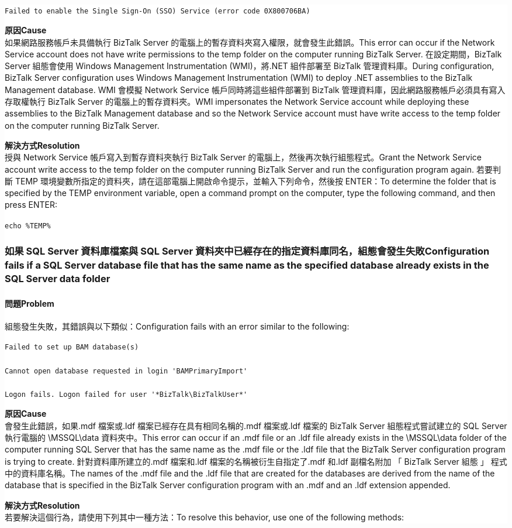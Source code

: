 ```Failed to enable the Single Sign-On (SSO) Service (error code 0X800706BA)```  
  
<span data-ttu-id="a3630-186">**原因**</span><span class="sxs-lookup"><span data-stu-id="a3630-186">**Cause**</span></span>  
 <span data-ttu-id="a3630-187">如果網路服務帳戶未具備執行 BizTalk Server 的電腦上的暫存資料夾寫入權限，就會發生此錯誤。</span><span class="sxs-lookup"><span data-stu-id="a3630-187">This error can occur if the Network Service account does not have write permissions to the temp folder on the computer running BizTalk Server.</span></span> <span data-ttu-id="a3630-188">在設定期間，BizTalk Server 組態會使用 Windows Management Instrumentation (WMI)，將.NET 組件部署至 BizTalk 管理資料庫。</span><span class="sxs-lookup"><span data-stu-id="a3630-188">During configuration, BizTalk Server configuration uses Windows Management Instrumentation (WMI) to deploy .NET assemblies to the BizTalk Management database.</span></span> <span data-ttu-id="a3630-189">WMI 會模擬 Network Service 帳戶同時將這些組件部署到 BizTalk 管理資料庫，因此網路服務帳戶必須具有寫入存取權執行 BizTalk Server 的電腦上的暫存資料夾。</span><span class="sxs-lookup"><span data-stu-id="a3630-189">WMI impersonates the Network Service account while deploying these assemblies to the BizTalk Management database and so the Network Service account must have write access to the temp folder on the computer running BizTalk Server.</span></span>  
  
<span data-ttu-id="a3630-190">**解決方式**</span><span class="sxs-lookup"><span data-stu-id="a3630-190">**Resolution**</span></span>  
 <span data-ttu-id="a3630-191">授與 Network Service 帳戶寫入到暫存資料夾執行 BizTalk Server 的電腦上，然後再次執行組態程式。</span><span class="sxs-lookup"><span data-stu-id="a3630-191">Grant the Network Service account write access to the temp folder on the computer running BizTalk Server and run the configuration program again.</span></span> <span data-ttu-id="a3630-192">若要判斷 TEMP 環境變數所指定的資料夾，請在這部電腦上開啟命令提示，並輸入下列命令，然後按 ENTER：</span><span class="sxs-lookup"><span data-stu-id="a3630-192">To determine the folder that is specified by the TEMP environment variable, open a command prompt on the computer, type the following command, and then press ENTER:</span></span>  
  
```  
echo %TEMP%  
```  
  
### <a name="configuration-fails-if-a-sql-server-database-file-that-has-the-same-name-as-the-specified-database-already-exists-in-the-sql-server-data-folder"></a><span data-ttu-id="a3630-193">如果 SQL Server 資料庫檔案與 SQL Server 資料夾中已經存在的指定資料庫同名，組態會發生失敗</span><span class="sxs-lookup"><span data-stu-id="a3630-193">Configuration fails if a SQL Server database file that has the same name as the specified database already exists in the SQL Server data folder</span></span>  
  
#### <a name="problem"></a><span data-ttu-id="a3630-194">問題</span><span class="sxs-lookup"><span data-stu-id="a3630-194">Problem</span></span>  
 <span data-ttu-id="a3630-195">組態發生失敗，其錯誤與以下類似：</span><span class="sxs-lookup"><span data-stu-id="a3630-195">Configuration fails with an error similar to the following:</span></span>  
  
```
Failed to set up BAM database(s)  
  
Cannot open database requested in login 'BAMPrimaryImport'  
  
Logon fails. Logon failed for user '*BizTalk\BizTalkUser*'  
```
  
<span data-ttu-id="a3630-196">**原因**</span><span class="sxs-lookup"><span data-stu-id="a3630-196">**Cause**</span></span>  
 <span data-ttu-id="a3630-197">會發生此錯誤，如果.mdf 檔案或.ldf 檔案已經存在具有相同名稱的.mdf 檔案或.ldf 檔案的 BizTalk Server 組態程式嘗試建立的 SQL Server 執行電腦的 \MSSQL\data 資料夾中。</span><span class="sxs-lookup"><span data-stu-id="a3630-197">This error can occur if an .mdf file or an .ldf file already exists in the \MSSQL\data folder of the computer running SQL Server that has the same name as the .mdf file or the .ldf file that the BizTalk Server configuration program is trying to create.</span></span> <span data-ttu-id="a3630-198">針對資料庫所建立的.mdf 檔案和.ldf 檔案的名稱被衍生自指定了.mdf 和.ldf 副檔名附加 「 BizTalk Server 組態 」 程式中的資料庫名稱。</span><span class="sxs-lookup"><span data-stu-id="a3630-198">The names of the .mdf file and the .ldf file that are created for the databases are derived from the name of the database that is specified in the BizTalk Server configuration program with an .mdf and an .ldf extension appended.</span></span>  
  
<span data-ttu-id="a3630-199">**解決方式**</span><span class="sxs-lookup"><span data-stu-id="a3630-199">**Resolution**</span></span>  
 <span data-ttu-id="a3630-200">若要解決這個行為，請使用下列其中一種方法：</span><span class="sxs-lookup"><span data-stu-id="a3630-200">To resolve this behavior, use one of the following methods:</span></span>  
```